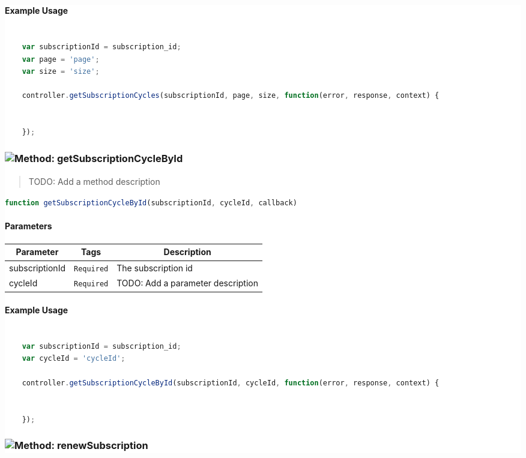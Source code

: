 

#### Example Usage

```javascript

    var subscriptionId = subscription_id;
    var page = 'page';
    var size = 'size';

    controller.getSubscriptionCycles(subscriptionId, page, size, function(error, response, context) {

    
    });
```



### <a name="get_subscription_cycle_by_id"></a>![Method: ](https://apidocs.io/img/method.png ".SubscriptionsController.getSubscriptionCycleById") getSubscriptionCycleById

> TODO: Add a method description


```javascript
function getSubscriptionCycleById(subscriptionId, cycleId, callback)
```
#### Parameters

| Parameter | Tags | Description |
|-----------|------|-------------|
| subscriptionId |  ``` Required ```  | The subscription id |
| cycleId |  ``` Required ```  | TODO: Add a parameter description |



#### Example Usage

```javascript

    var subscriptionId = subscription_id;
    var cycleId = 'cycleId';

    controller.getSubscriptionCycleById(subscriptionId, cycleId, function(error, response, context) {

    
    });
```



### <a name="renew_subscription"></a>![Method: ](https://apidocs.io/img/method.png ".SubscriptionsController.renewSubscription") renewSubscription
